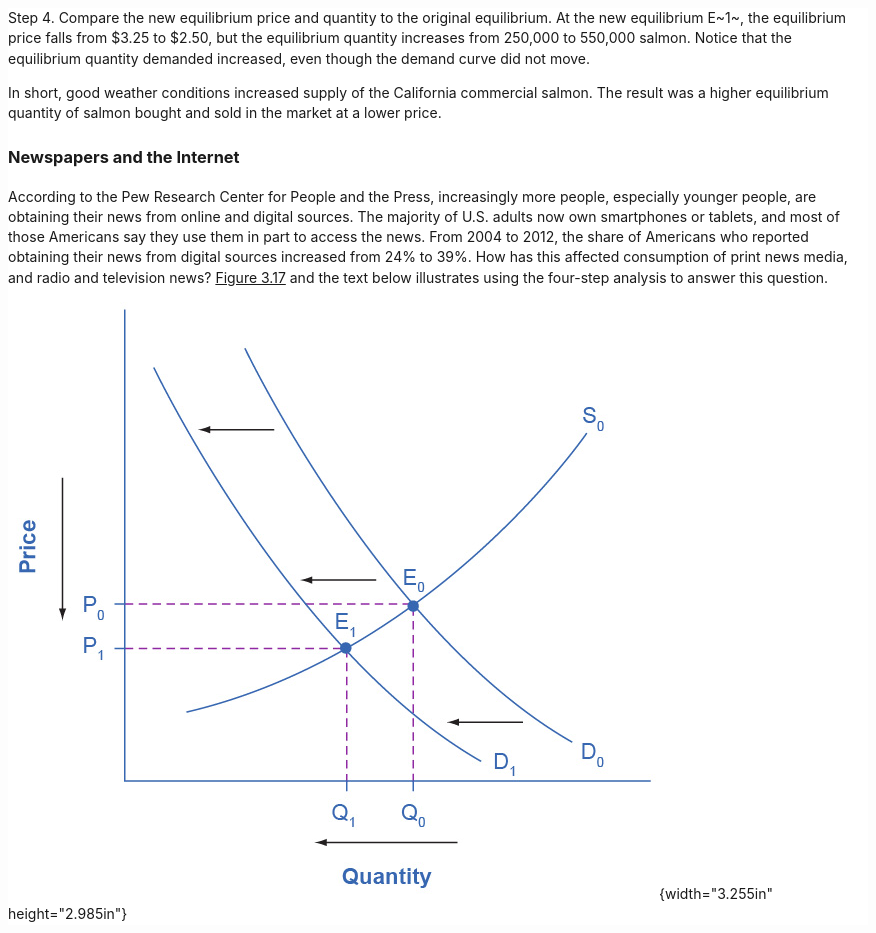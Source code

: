 Step 4. Compare the new equilibrium price and quantity to the original
equilibrium. At the new equilibrium E~1~, the equilibrium price falls
from \$3.25 to \$2.50, but the equilibrium quantity increases from
250,000 to 550,000 salmon. Notice that the equilibrium quantity demanded
increased, even though the demand curve did not move.

In short, good weather conditions increased supply of the California
commercial salmon. The result was a higher equilibrium quantity of
salmon bought and sold in the market at a lower price.

### Newspapers and the Internet

According to the Pew Research Center for People and the Press,
increasingly more people, especially younger people, are obtaining their
news from online and digital sources. The majority of U.S. adults now
own smartphones or tablets, and most of those Americans say they use
them in part to access the news. From 2004 to 2012, the share of
Americans who reported obtaining their news from digital sources
increased from 24% to 39%. How has this affected consumption of print
news media, and radio and television news? [Figure
3.17](#CNX_Econ_C03_011) and the text below illustrates using the
four-step analysis to answer this question.

![](media/3-3-changes-in-equilibrium-price-and-quantity-the-four-step-process_rId28.jpeg){width="3.255in" height="2.985in"}

